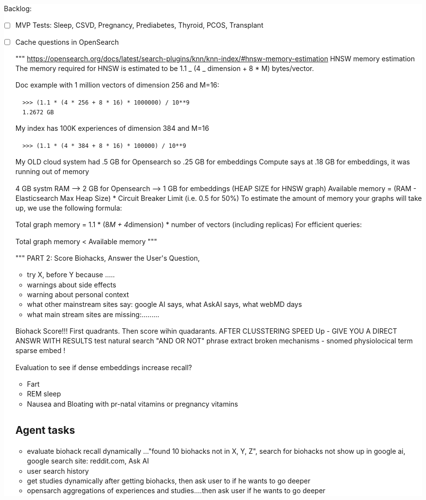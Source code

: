Backlog:

-   [ ] MVP Tests: Sleep, CSVD, Pregnancy, Prediabetes, Thyroid, PCOS, Transplant
-   [ ] Cache questions in OpenSearch

    """
    https://opensearch.org/docs/latest/search-plugins/knn/knn-index/#hnsw-memory-estimation
    HNSW memory estimation
    The memory required for HNSW is estimated to be 1.1 _ (4 _ dimension + 8 \* M) bytes/vector.

    Doc example with 1 million vectors of dimension 256 and M=16:

        >>> (1.1 * (4 * 256 + 8 * 16) * 1000000) / 10**9
        1.2672 GB

    My index has 100K experiences of dimension 384 and M=16

        >>> (1.1 * (4 * 384 + 8 * 16) * 100000) / 10**9

    My OLD cloud system had .5 GB for Opensearch so .25 GB for embeddings
    Compute says at .18 GB for embeddings, it was running out of memory

    4 GB systm RAM --> 2 GB for Opensearch --> 1 GB for embeddings (HEAP SIZE for HNSW graph)
    Available memory = (RAM - Elasticsearch Max Heap Size) \* Circuit Breaker Limit (i.e. 0.5 for 50%)
    To estimate the amount of memory your graphs will take up, we use the following formula:

    Total graph memory = 1.1 * (8*M + 4*dimension) * number of vectors (including replicas)
    For efficient queries:

    Total graph memory < Available memory
    """

    """
    PART 2: Score Biohacks, Answer the User's Question,

    -   try X, before Y because .....
    -   warnings about side effects
    -   warning about personal context
    -   what other mainstream sites say: google AI says, what AskAI says, what webMD days
    -   what main stream sites are missing:.........

    Biohack Score!!! First quadrants. Then score wihin quadarants.
    AFTER CLUSSTERING SPEED Up - GIVE YOU A DIRECT ANSWR WITH RESULTS
    test natural search "AND OR NOT"
    phrase extract broken
    mechanisms - snomed physiolocical term
    sparse embed !

    Evaluation to see if dense embeddings increase recall?

    -   Fart
    -   REM sleep
    -   Nausea and Bloating with pr-natal vitamins or pregnancy vitamins

    ## Agent tasks

    -   evaluate biohack recall dynamically ..."found 10 biohacks not in X, Y,
        Z", search for biohacks not show up in google ai, google search site:
        reddit.com, Ask AI
    -   user search history
    -   get studies dynamically after getting biohacks, then ask user to if he wants to go deeper
    -   opensarch aggregations of experiences and studies....then ask user if he wants to go deeper
